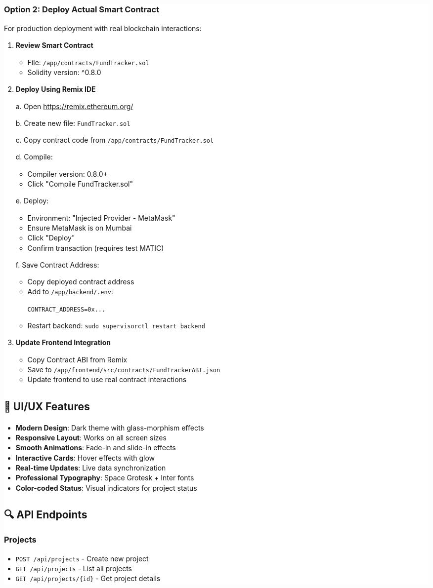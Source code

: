 ### Option 2: Deploy Actual Smart Contract

For production deployment with real blockchain interactions:

1. **Review Smart Contract**
   - File: `/app/contracts/FundTracker.sol`
   - Solidity version: ^0.8.0

2. **Deploy Using Remix IDE**

   a. Open https://remix.ethereum.org/
   
   b. Create new file: `FundTracker.sol`
   
   c. Copy contract code from `/app/contracts/FundTracker.sol`
   
   d. Compile:
      - Compiler version: 0.8.0+
      - Click "Compile FundTracker.sol"
   
   e. Deploy:
      - Environment: "Injected Provider - MetaMask"
      - Ensure MetaMask is on Mumbai
      - Click "Deploy"
      - Confirm transaction (requires test MATIC)
   
   f. Save Contract Address:
      - Copy deployed contract address
      - Add to `/app/backend/.env`:
        ```
        CONTRACT_ADDRESS=0x...
        ```
      - Restart backend: `sudo supervisorctl restart backend`

3. **Update Frontend Integration**
   - Copy Contract ABI from Remix
   - Save to `/app/frontend/src/contracts/FundTrackerABI.json`
   - Update frontend to use real contract interactions

## 🎨 UI/UX Features

- **Modern Design**: Dark theme with glass-morphism effects
- **Responsive Layout**: Works on all screen sizes
- **Smooth Animations**: Fade-in and slide-in effects
- **Interactive Cards**: Hover effects with glow
- **Real-time Updates**: Live data synchronization
- **Professional Typography**: Space Grotesk + Inter fonts
- **Color-coded Status**: Visual indicators for project status

## 🔍 API Endpoints

### Projects
- `POST /api/projects` - Create new project
- `GET /api/projects` - List all projects
- `GET /api/projects/{id}` - Get project details
